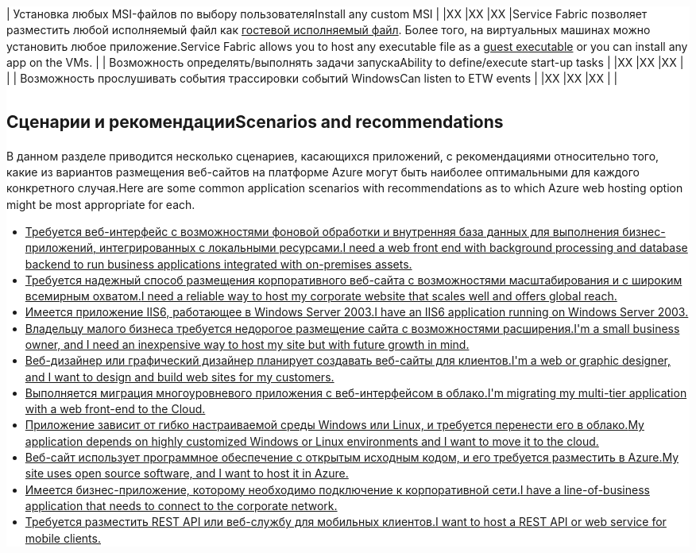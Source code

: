 | <span data-ttu-id="ddd18-240">Установка любых MSI-файлов по выбору пользователя</span><span class="sxs-lookup"><span data-stu-id="ddd18-240">Install any custom MSI</span></span> | |<span data-ttu-id="ddd18-241">X</span><span class="sxs-lookup"><span data-stu-id="ddd18-241">X</span></span> |<span data-ttu-id="ddd18-242">X</span><span class="sxs-lookup"><span data-stu-id="ddd18-242">X</span></span> |<span data-ttu-id="ddd18-243">X</span><span class="sxs-lookup"><span data-stu-id="ddd18-243">X</span></span> |<span data-ttu-id="ddd18-244">Service Fabric позволяет разместить любой исполняемый файл как [гостевой исполняемый файл](../service-fabric/service-fabric-deploy-existing-app.md). Более того, на виртуальных машинах можно установить любое приложение.</span><span class="sxs-lookup"><span data-stu-id="ddd18-244">Service Fabric allows you to host any executable file as a [guest executable](../service-fabric/service-fabric-deploy-existing-app.md) or you can install any app on the VMs.</span></span> |
| <span data-ttu-id="ddd18-245">Возможность определять/выполнять задачи запуска</span><span class="sxs-lookup"><span data-stu-id="ddd18-245">Ability to define/execute start-up tasks</span></span> | |<span data-ttu-id="ddd18-246">X</span><span class="sxs-lookup"><span data-stu-id="ddd18-246">X</span></span> |<span data-ttu-id="ddd18-247">X</span><span class="sxs-lookup"><span data-stu-id="ddd18-247">X</span></span> |<span data-ttu-id="ddd18-248">X</span><span class="sxs-lookup"><span data-stu-id="ddd18-248">X</span></span> | |
| <span data-ttu-id="ddd18-249">Возможность прослушивать события трассировки событий Windows</span><span class="sxs-lookup"><span data-stu-id="ddd18-249">Can listen to ETW events</span></span> | |<span data-ttu-id="ddd18-250">X</span><span class="sxs-lookup"><span data-stu-id="ddd18-250">X</span></span> |<span data-ttu-id="ddd18-251">X</span><span class="sxs-lookup"><span data-stu-id="ddd18-251">X</span></span> |<span data-ttu-id="ddd18-252">X</span><span class="sxs-lookup"><span data-stu-id="ddd18-252">X</span></span> | |

## <span data-ttu-id="ddd18-253"><a name="scenarios"></a>Сценарии и рекомендации</span><span class="sxs-lookup"><span data-stu-id="ddd18-253"><a name="scenarios"></a>Scenarios and recommendations</span></span>
<span data-ttu-id="ddd18-254">В данном разделе приводится несколько сценариев, касающихся приложений, с рекомендациями относительно того, какие из вариантов размещения веб-сайтов на платформе Azure могут быть наиболее оптимальными для каждого конкретного случая.</span><span class="sxs-lookup"><span data-stu-id="ddd18-254">Here are some common application scenarios with recommendations as to which Azure web hosting option might be most appropriate for each.</span></span>

* [<span data-ttu-id="ddd18-255">Требуется веб-интерфейс с возможностями фоновой обработки и внутренняя база данных для выполнения бизнес-приложений, интегрированных с локальными ресурсами.</span><span class="sxs-lookup"><span data-stu-id="ddd18-255">I need a web front end with background processing and database backend to run business applications integrated with on-premises assets.</span></span>](#onprem)
* [<span data-ttu-id="ddd18-256">Требуется надежный способ размещения корпоративного веб-сайта с возможностями масштабирования и с широким всемирным охватом.</span><span class="sxs-lookup"><span data-stu-id="ddd18-256">I need a reliable way to host my corporate website that scales well and offers global reach.</span></span>](#corp)
* [<span data-ttu-id="ddd18-257">Имеется приложение IIS6, работающее в Windows Server 2003.</span><span class="sxs-lookup"><span data-stu-id="ddd18-257">I have an IIS6 application running on Windows Server 2003.</span></span>](#iis6)
* [<span data-ttu-id="ddd18-258">Владельцу малого бизнеса требуется недорогое размещение сайта с возможностями расширения.</span><span class="sxs-lookup"><span data-stu-id="ddd18-258">I'm a small business owner, and I need an inexpensive way to host my site but with future growth in mind.</span></span>](#smallbusiness)
* [<span data-ttu-id="ddd18-259">Веб-дизайнер или графический дизайнер планирует создавать веб-сайты для клиентов.</span><span class="sxs-lookup"><span data-stu-id="ddd18-259">I'm a web or graphic designer, and I want to design and build web sites for my customers.</span></span>](#designer)
* [<span data-ttu-id="ddd18-260">Выполняется миграция многоуровневого приложения с веб-интерфейсом в облако.</span><span class="sxs-lookup"><span data-stu-id="ddd18-260">I'm migrating my multi-tier application with a web front-end to the Cloud.</span></span>](#multitier)
* [<span data-ttu-id="ddd18-261">Приложение зависит от гибко настраиваемой среды Windows или Linux, и требуется перенести его в облако.</span><span class="sxs-lookup"><span data-stu-id="ddd18-261">My application depends on highly customized Windows or Linux environments and I want to move it to the cloud.</span></span>](#custom)
* [<span data-ttu-id="ddd18-262">Веб-сайт использует программное обеспечение с открытым исходным кодом, и его требуется разместить в Azure.</span><span class="sxs-lookup"><span data-stu-id="ddd18-262">My site uses open source software, and I want to host it in Azure.</span></span>](#oss)
* [<span data-ttu-id="ddd18-263">Имеется бизнес-приложение, которому необходимо подключение к корпоративной сети.</span><span class="sxs-lookup"><span data-stu-id="ddd18-263">I have a line-of-business application that needs to connect to the corporate network.</span></span>](#lob)
* [<span data-ttu-id="ddd18-264">Требуется разместить REST API или веб-службу для мобильных клиентов.</span><span class="sxs-lookup"><span data-stu-id="ddd18-264">I want to host a REST API or web service for mobile clients.</span></span>](#mobile)
